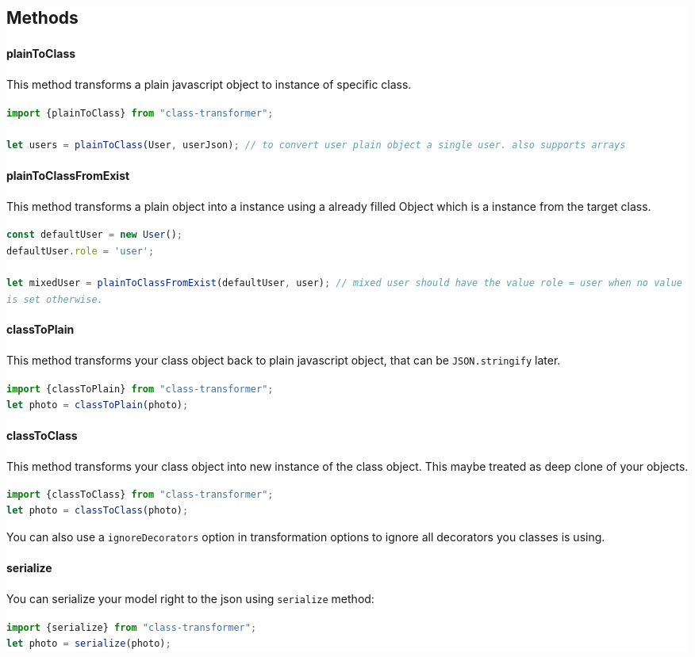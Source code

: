## Methods

#### plainToClass

This method transforms a plain javascript object to instance of specific class.

```typescript
import {plainToClass} from "class-transformer";

let users = plainToClass(User, userJson); // to convert user plain object a single user. also supports arrays
```

#### plainToClassFromExist

This method transforms a plain object into a instance using a already filled Object which is a instance from the target class.

```typescript
const defaultUser = new User();
defaultUser.role = 'user';

let mixedUser = plainToClassFromExist(defaultUser, user); // mixed user should have the value role = user when no value is set otherwise.
```

#### classToPlain

This method transforms your class object back to plain javascript object, that can be `JSON.stringify` later.

```typescript
import {classToPlain} from "class-transformer";
let photo = classToPlain(photo);
```

#### classToClass

This method transforms your class object into new instance of the class object.
This maybe treated as deep clone of your objects.

```typescript
import {classToClass} from "class-transformer";
let photo = classToClass(photo);
```

You can also use a `ignoreDecorators` option in transformation options to ignore all decorators you classes is using.

#### serialize

You can serialize your model right to the json using `serialize` method:

```typescript
import {serialize} from "class-transformer";
let photo = serialize(photo);
```
